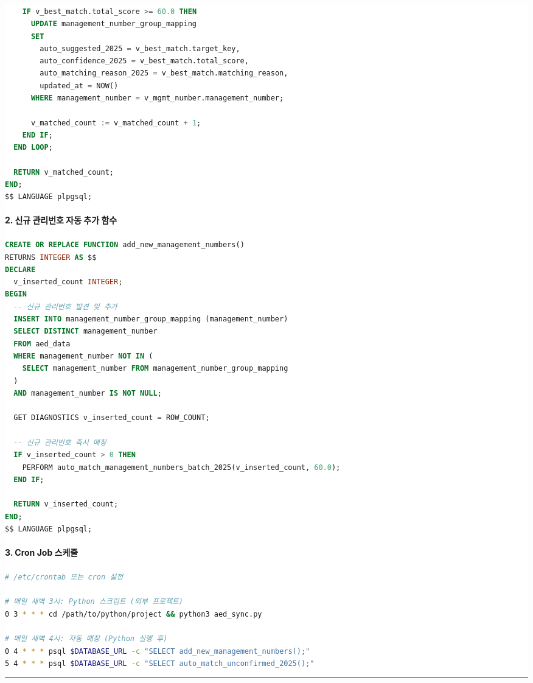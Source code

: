 ```sql
    IF v_best_match.total_score >= 60.0 THEN
      UPDATE management_number_group_mapping
      SET
        auto_suggested_2025 = v_best_match.target_key,
        auto_confidence_2025 = v_best_match.total_score,
        auto_matching_reason_2025 = v_best_match.matching_reason,
        updated_at = NOW()
      WHERE management_number = v_mgmt_number.management_number;

      v_matched_count := v_matched_count + 1;
    END IF;
  END LOOP;

  RETURN v_matched_count;
END;
$$ LANGUAGE plpgsql;
```

#### 2. 신규 관리번호 자동 추가 함수

```sql
CREATE OR REPLACE FUNCTION add_new_management_numbers()
RETURNS INTEGER AS $$
DECLARE
  v_inserted_count INTEGER;
BEGIN
  -- 신규 관리번호 발견 및 추가
  INSERT INTO management_number_group_mapping (management_number)
  SELECT DISTINCT management_number
  FROM aed_data
  WHERE management_number NOT IN (
    SELECT management_number FROM management_number_group_mapping
  )
  AND management_number IS NOT NULL;

  GET DIAGNOSTICS v_inserted_count = ROW_COUNT;

  -- 신규 관리번호 즉시 매칭
  IF v_inserted_count > 0 THEN
    PERFORM auto_match_management_numbers_batch_2025(v_inserted_count, 60.0);
  END IF;

  RETURN v_inserted_count;
END;
$$ LANGUAGE plpgsql;
```

#### 3. Cron Job 스케줄

```bash
# /etc/crontab 또는 cron 설정

# 매일 새벽 3시: Python 스크립트 (외부 프로젝트)
0 3 * * * cd /path/to/python/project && python3 aed_sync.py

# 매일 새벽 4시: 자동 매칭 (Python 실행 후)
0 4 * * * psql $DATABASE_URL -c "SELECT add_new_management_numbers();"
5 4 * * * psql $DATABASE_URL -c "SELECT auto_match_unconfirmed_2025();"
```

---